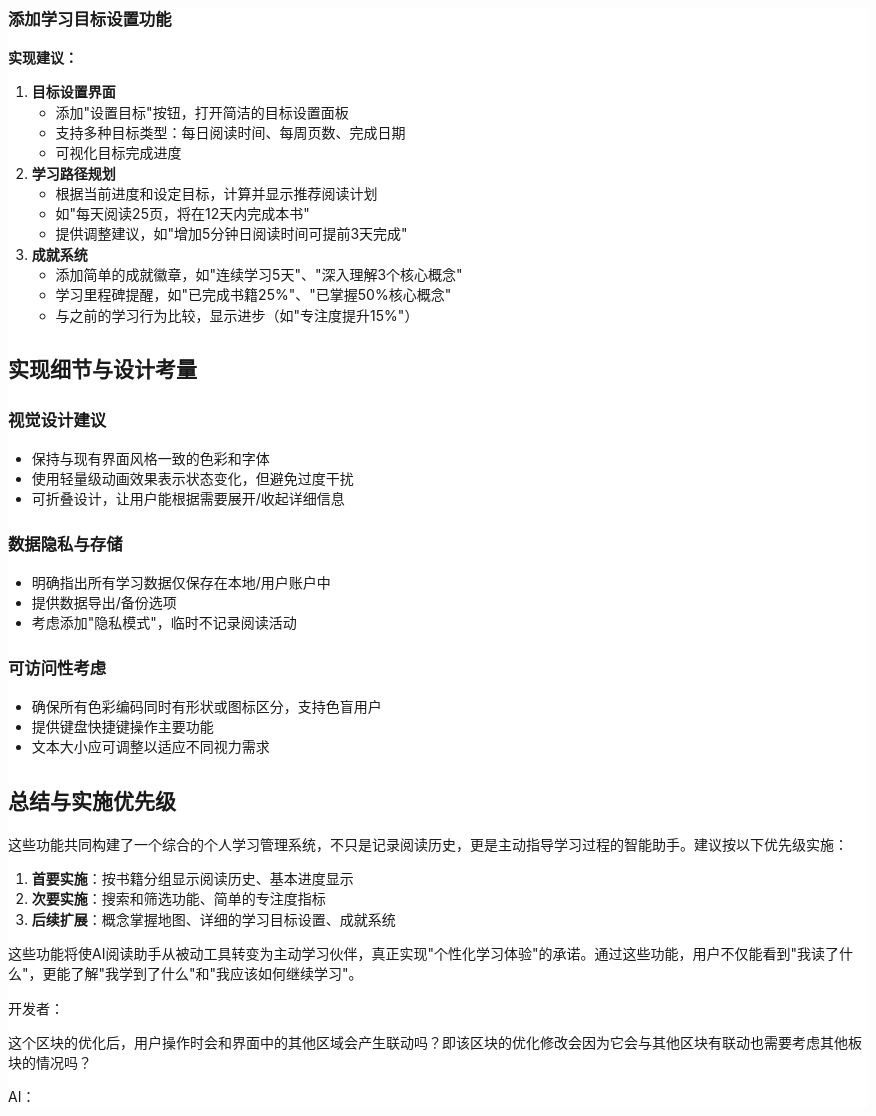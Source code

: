 
### 添加学习目标设置功能

**实现建议：**

1. **目标设置界面**
    - 添加"设置目标"按钮，打开简洁的目标设置面板
    - 支持多种目标类型：每日阅读时间、每周页数、完成日期
    - 可视化目标完成进度
2. **学习路径规划**
    - 根据当前进度和设定目标，计算并显示推荐阅读计划
    - 如"每天阅读25页，将在12天内完成本书"
    - 提供调整建议，如"增加5分钟日阅读时间可提前3天完成"
3. **成就系统**
    - 添加简单的成就徽章，如"连续学习5天"、"深入理解3个核心概念"
    - 学习里程碑提醒，如"已完成书籍25%"、"已掌握50%核心概念"
    - 与之前的学习行为比较，显示进步（如"专注度提升15%"）

## 实现细节与设计考量

### 视觉设计建议

- 保持与现有界面风格一致的色彩和字体
- 使用轻量级动画效果表示状态变化，但避免过度干扰
- 可折叠设计，让用户能根据需要展开/收起详细信息

### 数据隐私与存储

- 明确指出所有学习数据仅保存在本地/用户账户中
- 提供数据导出/备份选项
- 考虑添加"隐私模式"，临时不记录阅读活动

### 可访问性考虑

- 确保所有色彩编码同时有形状或图标区分，支持色盲用户
- 提供键盘快捷键操作主要功能
- 文本大小应可调整以适应不同视力需求

## 总结与实施优先级

这些功能共同构建了一个综合的个人学习管理系统，不只是记录阅读历史，更是主动指导学习过程的智能助手。建议按以下优先级实施：

1. **首要实施**：按书籍分组显示阅读历史、基本进度显示
2. **次要实施**：搜索和筛选功能、简单的专注度指标
3. **后续扩展**：概念掌握地图、详细的学习目标设置、成就系统

这些功能将使AI阅读助手从被动工具转变为主动学习伙伴，真正实现"个性化学习体验"的承诺。通过这些功能，用户不仅能看到"我读了什么"，更能了解"我学到了什么"和"我应该如何继续学习"。

开发者：

这个区块的优化后，用户操作时会和界面中的其他区域会产生联动吗？即该区块的优化修改会因为它会与其他区块有联动也需要考虑其他板块的情况吗？

AI：

